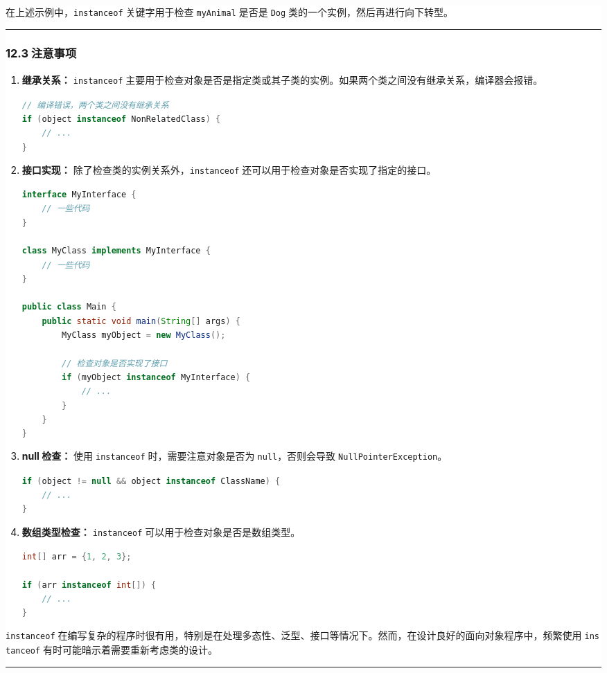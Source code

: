 在上述示例中，`instanceof` 关键字用于检查 `myAnimal` 是否是 `Dog` 类的一个实例，然后再进行向下转型。

---

### 12.3 注意事项

1. **继承关系：** `instanceof` 主要用于检查对象是否是指定类或其子类的实例。如果两个类之间没有继承关系，编译器会报错。

    ```java
    // 编译错误，两个类之间没有继承关系
    if (object instanceof NonRelatedClass) {
        // ...
    }
    ```

2. **接口实现：** 除了检查类的实例关系外，`instanceof` 还可以用于检查对象是否实现了指定的接口。

    ```java
    interface MyInterface {
        // 一些代码
    }

    class MyClass implements MyInterface {
        // 一些代码
    }

    public class Main {
        public static void main(String[] args) {
            MyClass myObject = new MyClass();

            // 检查对象是否实现了接口
            if (myObject instanceof MyInterface) {
                // ...
            }
        }
    }
    ```

3. **null 检查：** 使用 `instanceof` 时，需要注意对象是否为 `null`，否则会导致 `NullPointerException`。

    ```java
    if (object != null && object instanceof ClassName) {
        // ...
    }
    ```

4. **数组类型检查：** `instanceof` 可以用于检查对象是否是数组类型。

    ```java
    int[] arr = {1, 2, 3};

    if (arr instanceof int[]) {
        // ...
    }
    ```

`instanceof` 在编写复杂的程序时很有用，特别是在处理多态性、泛型、接口等情况下。然而，在设计良好的面向对象程序中，频繁使用 `instanceof` 有时可能暗示着需要重新考虑类的设计。

---